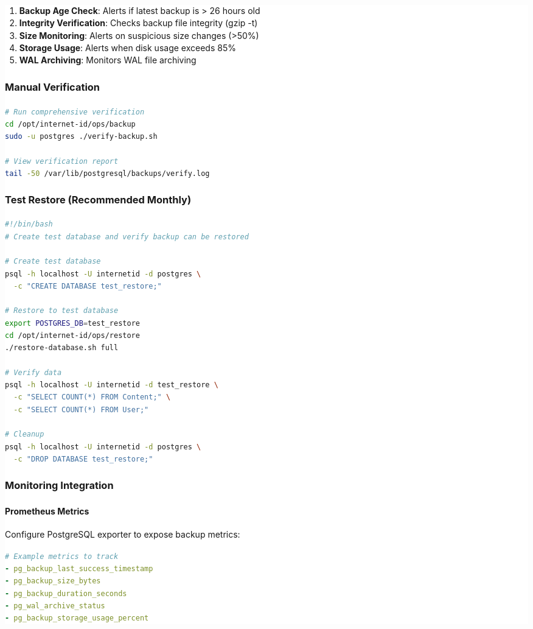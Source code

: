 1. **Backup Age Check**: Alerts if latest backup is > 26 hours old
2. **Integrity Verification**: Checks backup file integrity (gzip -t)
3. **Size Monitoring**: Alerts on suspicious size changes (>50%)
4. **Storage Usage**: Alerts when disk usage exceeds 85%
5. **WAL Archiving**: Monitors WAL file archiving

### Manual Verification

```bash
# Run comprehensive verification
cd /opt/internet-id/ops/backup
sudo -u postgres ./verify-backup.sh

# View verification report
tail -50 /var/lib/postgresql/backups/verify.log
```

### Test Restore (Recommended Monthly)

```bash
#!/bin/bash
# Create test database and verify backup can be restored

# Create test database
psql -h localhost -U internetid -d postgres \
  -c "CREATE DATABASE test_restore;"

# Restore to test database
export POSTGRES_DB=test_restore
cd /opt/internet-id/ops/restore
./restore-database.sh full

# Verify data
psql -h localhost -U internetid -d test_restore \
  -c "SELECT COUNT(*) FROM Content;" \
  -c "SELECT COUNT(*) FROM User;"

# Cleanup
psql -h localhost -U internetid -d postgres \
  -c "DROP DATABASE test_restore;"
```

### Monitoring Integration

#### Prometheus Metrics

Configure PostgreSQL exporter to expose backup metrics:

```yaml
# Example metrics to track
- pg_backup_last_success_timestamp
- pg_backup_size_bytes
- pg_backup_duration_seconds
- pg_wal_archive_status
- pg_backup_storage_usage_percent
```
